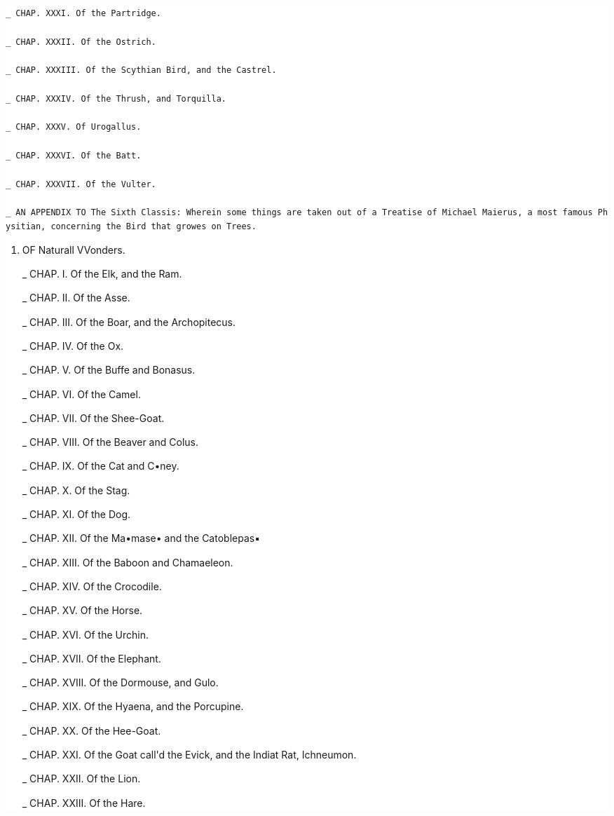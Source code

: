     _ CHAP. XXXI. Of the Partridge.

    _ CHAP. XXXII. Of the Ostrich.

    _ CHAP. XXXIII. Of the Scythian Bird, and the Castrel.

    _ CHAP. XXXIV. Of the Thrush, and Torquilla.

    _ CHAP. XXXV. Of Urogallus.

    _ CHAP. XXXVI. Of the Batt.

    _ CHAP. XXXVII. Of the Vulter.

    _ AN APPENDIX TO The Sixth Classis: Wherein some things are taken out of a Treatise of Michael Maierus, a most famous Physitian, concerning the Bird that growes on Trees.

1. OF Naturall VVonders.

    _ CHAP. I. Of the Elk, and the Ram.

    _ CHAP. II. Of the Asse.

    _ CHAP. III. Of the Boar, and the Archopitecus.

    _ CHAP. IV. Of the Ox.

    _ CHAP. V. Of the Buffe and Bonasus.

    _ CHAP. VI. Of the Camel.

    _ CHAP. VII. Of the Shee-Goat.

    _ CHAP. VIII. Of the Beaver and Colus.

    _ CHAP. IX. Of the Cat and C•ney.

    _ CHAP. X. Of the Stag.

    _ CHAP. XI. Of the Dog.

    _ CHAP. XII. Of the Ma•mase• and the Catoblepas▪

    _ CHAP. XIII. Of the Baboon and Chamaeleon.

    _ CHAP. XIV. Of the Crocodile.

    _ CHAP. XV. Of the Horse.

    _ CHAP. XVI. Of the Urchin.

    _ CHAP. XVII. Of the Elephant.

    _ CHAP. XVIII. Of the Dormouse, and Gulo.

    _ CHAP. XIX. Of the Hyaena, and the Porcupine.

    _ CHAP. XX. Of the Hee-Goat.

    _ CHAP. XXI. Of the Goat call'd the Evick, and the Indiat Rat, Ichneumon.

    _ CHAP. XXII. Of the Lion.

    _ CHAP. XXIII. Of the Hare.
